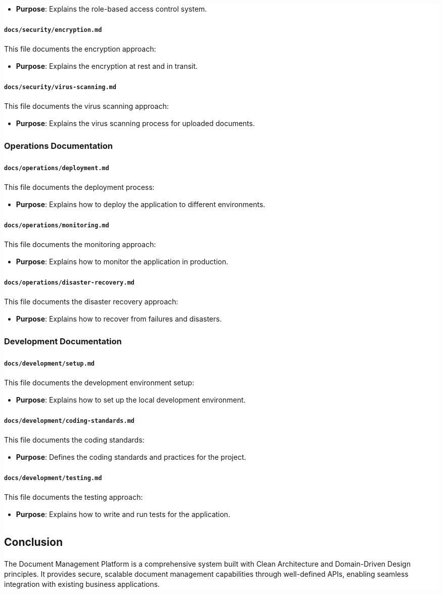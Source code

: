 - **Purpose**: Explains the role-based access control system.

#### `docs/security/encryption.md`

This file documents the encryption approach:

- **Purpose**: Explains the encryption at rest and in transit.

#### `docs/security/virus-scanning.md`

This file documents the virus scanning approach:

- **Purpose**: Explains the virus scanning process for uploaded documents.

### Operations Documentation

#### `docs/operations/deployment.md`

This file documents the deployment process:

- **Purpose**: Explains how to deploy the application to different environments.

#### `docs/operations/monitoring.md`

This file documents the monitoring approach:

- **Purpose**: Explains how to monitor the application in production.

#### `docs/operations/disaster-recovery.md`

This file documents the disaster recovery approach:

- **Purpose**: Explains how to recover from failures and disasters.

### Development Documentation

#### `docs/development/setup.md`

This file documents the development environment setup:

- **Purpose**: Explains how to set up the local development environment.

#### `docs/development/coding-standards.md`

This file documents the coding standards:

- **Purpose**: Defines the coding standards and practices for the project.

#### `docs/development/testing.md`

This file documents the testing approach:

- **Purpose**: Explains how to write and run tests for the application.

## Conclusion

The Document Management Platform is a comprehensive system built with Clean Architecture and Domain-Driven Design principles. It provides secure, scalable document management capabilities through well-defined APIs, enabling seamless integration with existing business applications.
